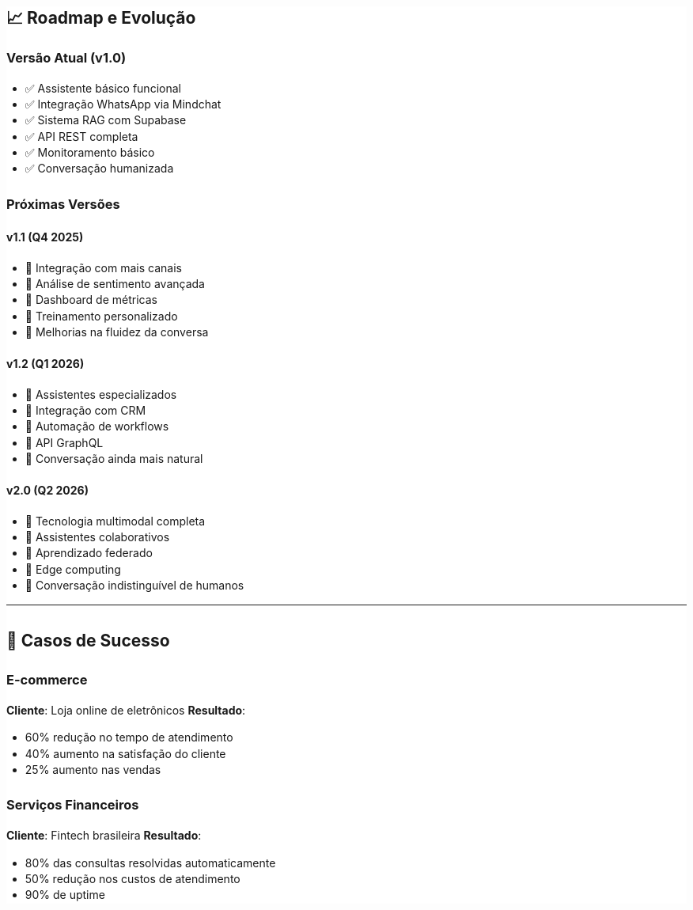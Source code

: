 
## 📈 **Roadmap e Evolução**

### **Versão Atual (v1.0)**
- ✅ Assistente básico funcional
- ✅ Integração WhatsApp via Mindchat
- ✅ Sistema RAG com Supabase
- ✅ API REST completa
- ✅ Monitoramento básico
- ✅ Conversação humanizada

### **Próximas Versões**

#### **v1.1 (Q4 2025)**
- 🔄 Integração com mais canais
- 🔄 Análise de sentimento avançada
- 🔄 Dashboard de métricas
- 🔄 Treinamento personalizado
- 🔄 Melhorias na fluidez da conversa

#### **v1.2 (Q1 2026)**
- 🔄 Assistentes especializados
- 🔄 Integração com CRM
- 🔄 Automação de workflows
- 🔄 API GraphQL
- 🔄 Conversação ainda mais natural

#### **v2.0 (Q2 2026)**
- 🔄 Tecnologia multimodal completa
- 🔄 Assistentes colaborativos
- 🔄 Aprendizado federado
- 🔄 Edge computing
- 🔄 Conversação indistinguível de humanos

---

## 💼 **Casos de Sucesso**

### **E-commerce**
**Cliente**: Loja online de eletrônicos
**Resultado**: 
- 60% redução no tempo de atendimento
- 40% aumento na satisfação do cliente
- 25% aumento nas vendas

### **Serviços Financeiros**
**Cliente**: Fintech brasileira
**Resultado**:
- 80% das consultas resolvidas automaticamente
- 50% redução nos custos de atendimento
- 90% de uptime
